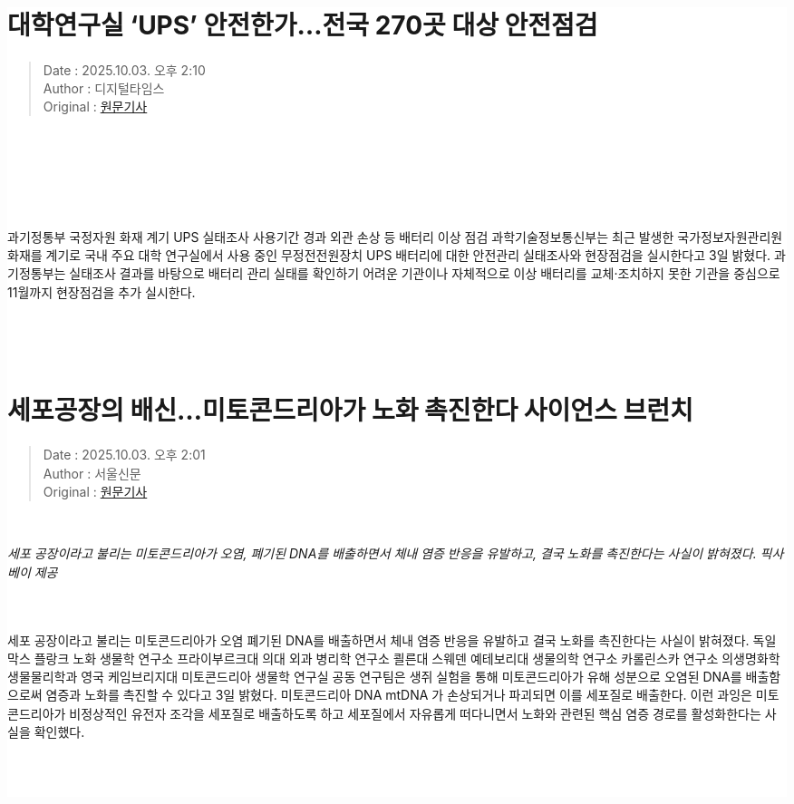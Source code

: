   
# 대학연구실 ‘UPS’ 안전한가…전국 270곳 대상 안전점검  
  
> Date : 2025.10.03. 오후 2:10  
> Author : 디지털타임스  
> Original : [원문기사](https://n.news.naver.com/mnews/article/029/0002985813?sid=105)  
<br/>  
  
<img alt="" class="_LAZY_LOADING _LAZY_LOADING_INIT_HIDE" src="https://imgnews.pstatic.net/image/029/2025/10/03/0002985813_002_20251003141012728.jpg?type=w860" id="img1" style="display: none;"></img>  
<br/><br/>  
  
과기정통부 국정자원 화재 계기 UPS 실태조사 사용기간 경과 외관 손상 등 배터리 이상 점검 과학기술정보통신부는 최근 발생한 국가정보자원관리원 화재를 계기로 국내 주요 대학 연구실에서 사용 중인 무정전전원장치 UPS 배터리에 대한 안전관리 실태조사와 현장점검을 실시한다고 3일 밝혔다.
과기정통부는 실태조사 결과를 바탕으로 배터리 관리 실태를 확인하기 어려운 기관이나 자체적으로 이상 배터리를 교체·조치하지 못한 기관을 중심으로 11월까지 현장점검을 추가 실시한다.  
<br/><br/><br/>  

  
# 세포공장의 배신…미토콘드리아가 노화 촉진한다 사이언스 브런치  
  
> Date : 2025.10.03. 오후 2:01  
> Author : 서울신문  
> Original : [원문기사](https://n.news.naver.com/mnews/article/081/0003580177?sid=105)  
<br/>  
  
<img alt="세포 공장이라고 불리는 미토콘드리아가 오염, 폐기된 DNA를 배출하면서 체내 염증 반응을 유발하고, 결국 노화를 촉진한다는 사실이 밝혀졌다.  픽사베이 제공" class="_LAZY_LOADING _LAZY_LOADING_INIT_HIDE" src="https://imgnews.pstatic.net/image/081/2025/10/03/0003580177_001_20251003140112076.jpg?type=w860" id="img1" style="display: none;"></img><em class="img_desc">세포 공장이라고 불리는 미토콘드리아가 오염, 폐기된 DNA를 배출하면서 체내 염증 반응을 유발하고, 결국 노화를 촉진한다는 사실이 밝혀졌다.  픽사베이 제공</em>  
<br/><br/>  
  
세포 공장이라고 불리는 미토콘드리아가 오염 폐기된 DNA를 배출하면서 체내 염증 반응을 유발하고 결국 노화를 촉진한다는 사실이 밝혀졌다.
독일 막스 플랑크 노화 생물학 연구소 프라이부르크대 의대 외과 병리학 연구소 쾰른대 스웨덴 예테보리대 생물의학 연구소 카롤린스카 연구소 의생명화학 생물물리학과 영국 케임브리지대 미토콘드리아 생물학 연구실 공동 연구팀은 생쥐 실험을 통해 미토콘드리아가 유해 성분으로 오염된 DNA를 배출함으로써 염증과 노화를 촉진할 수 있다고 3일 밝혔다.
미토콘드리아 DNA mtDNA 가 손상되거나 파괴되면 이를 세포질로 배출한다.
이런 과잉은 미토콘드리아가 비정상적인 유전자 조각을 세포질로 배출하도록 하고 세포질에서 자유롭게 떠다니면서 노화와 관련된 핵심 염증 경로를 활성화한다는 사실을 확인했다.  
<br/><br/><br/>  

